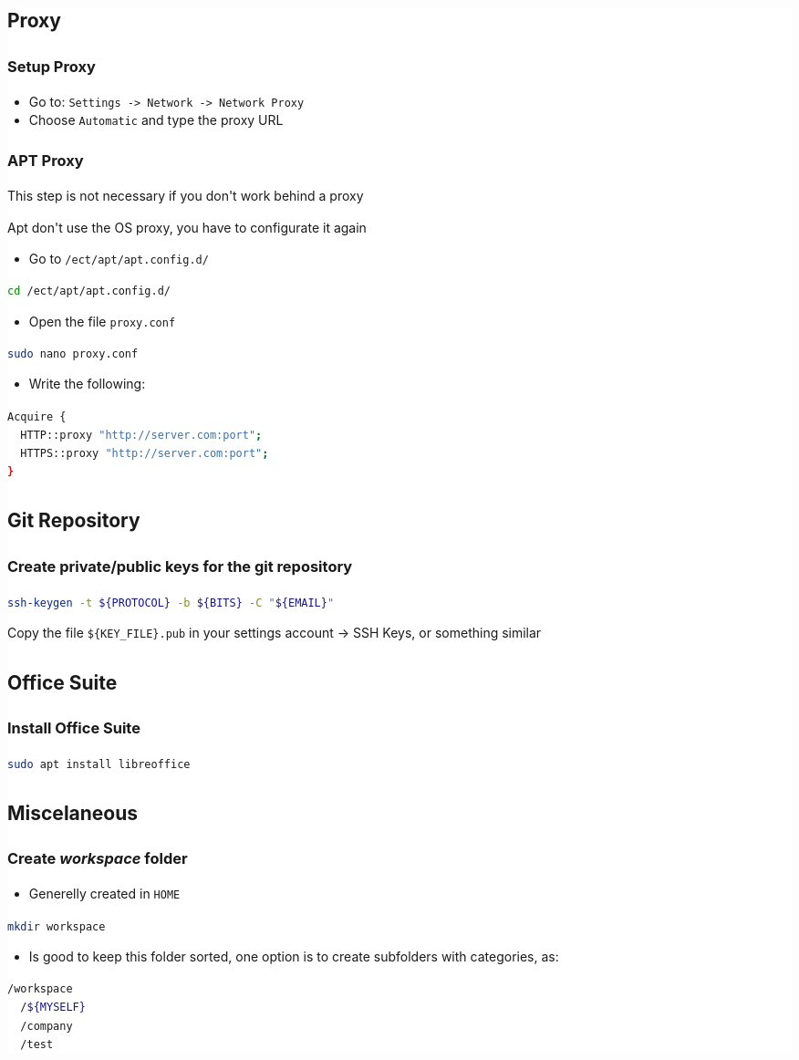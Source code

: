 ## Proxy
### Setup Proxy
- Go to: `Settings -> Network -> Network Proxy`
- Choose `Automatic` and type the proxy URL

### APT Proxy

This step is not necessary if you don't work behind a proxy

Apt don't use the OS proxy, you have to configurate it again

- Go to `/ect/apt/apt.config.d/`
```bash
cd /ect/apt/apt.config.d/
```

- Open the file `proxy.conf`
```bash
sudo nano proxy.conf
```

- Write the following:
```bash
Acquire {
  HTTP::proxy "http://server.com:port";
  HTTPS::proxy "http://server.com:port";
}
```


## Git Repository
### Create private/public keys for the git repository

```bash
ssh-keygen -t ${PROTOCOL} -b ${BITS} -C "${EMAIL}"
```

Copy the file `${KEY_FILE}.pub` in your settings account -> SSH Keys, or something similar

## Office Suite
### Install Office Suite
```bash
sudo apt install libreoffice
```

## Miscelaneous
### Create *workspace* folder

- Generelly created in `HOME`
```bash
mkdir workspace
```
- Is good to keep this folder sorted, one option is to create subfolders with categories, as:
```bash
/workspace
  /${MYSELF}
  /company
  /test
```
